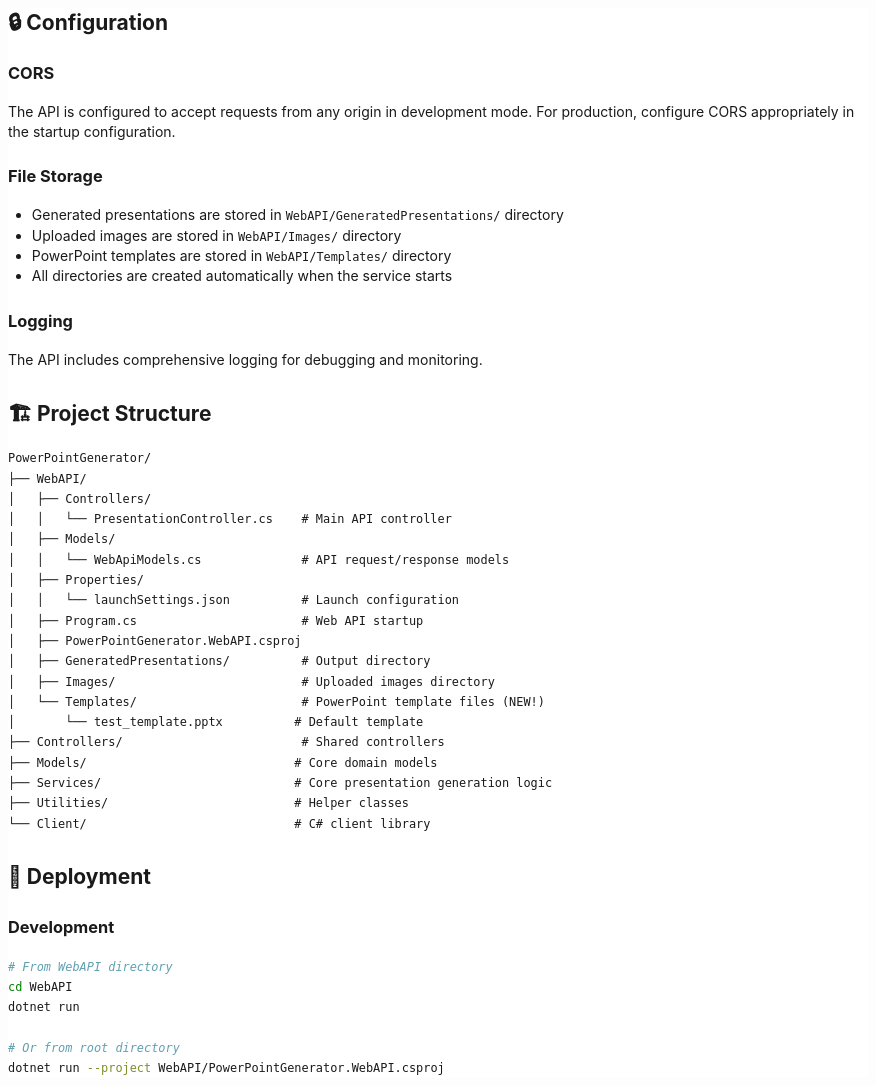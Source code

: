 ## 🔒 Configuration

### CORS
The API is configured to accept requests from any origin in development mode. For production, configure CORS appropriately in the startup configuration.

### File Storage
- Generated presentations are stored in `WebAPI/GeneratedPresentations/` directory
- Uploaded images are stored in `WebAPI/Images/` directory
- PowerPoint templates are stored in `WebAPI/Templates/` directory
- All directories are created automatically when the service starts

### Logging
The API includes comprehensive logging for debugging and monitoring.

## 🏗️ Project Structure
```
PowerPointGenerator/
├── WebAPI/
│   ├── Controllers/
│   │   └── PresentationController.cs    # Main API controller
│   ├── Models/
│   │   └── WebApiModels.cs              # API request/response models
│   ├── Properties/
│   │   └── launchSettings.json          # Launch configuration
│   ├── Program.cs                       # Web API startup
│   ├── PowerPointGenerator.WebAPI.csproj
│   ├── GeneratedPresentations/          # Output directory
│   ├── Images/                          # Uploaded images directory
│   └── Templates/                       # PowerPoint template files (NEW!)
│       └── test_template.pptx          # Default template
├── Controllers/                         # Shared controllers
├── Models/                             # Core domain models
├── Services/                           # Core presentation generation logic
├── Utilities/                          # Helper classes
└── Client/                             # C# client library
```

## 🚀 Deployment

### Development
```bash
# From WebAPI directory
cd WebAPI
dotnet run

# Or from root directory
dotnet run --project WebAPI/PowerPointGenerator.WebAPI.csproj
```
